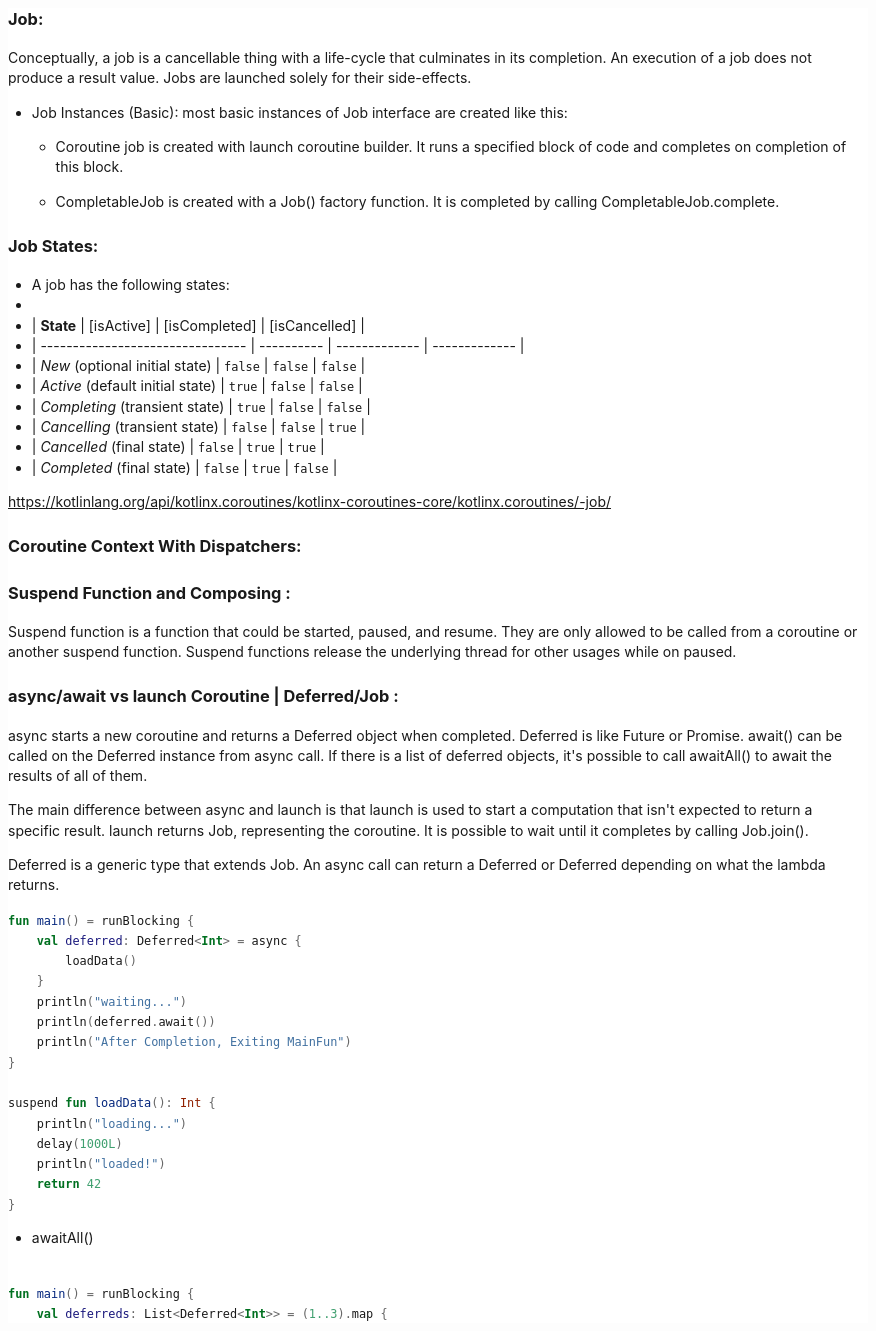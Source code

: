 ### Job:
Conceptually, a job is a cancellable thing with a life-cycle that culminates in its completion. An execution of a job does not produce a result value. Jobs are launched solely for their side-effects.

- Job Instances (Basic): most basic instances of Job interface are created like this:
    * Coroutine job is created with launch coroutine builder. It runs a specified block of code and completes on completion of this block.

    * CompletableJob is created with a Job() factory function. It is completed by calling CompletableJob.complete.

### Job States:
 * A job has the following states:
 *
 * | **State**                        | [isActive] | [isCompleted] | [isCancelled] |
 * | -------------------------------- | ---------- | ------------- | ------------- |
 * | _New_ (optional initial state)   | `false`    | `false`       | `false`       |
 * | _Active_ (default initial state) | `true`     | `false`       | `false`       |
 * | _Completing_ (transient state)   | `true`     | `false`       | `false`       |
 * | _Cancelling_ (transient state)   | `false`    | `false`       | `true`        |
 * | _Cancelled_ (final state)        | `false`    | `true`        | `true`        |
 * | _Completed_ (final state)        | `false`    | `true`        | `false`       |

https://kotlinlang.org/api/kotlinx.coroutines/kotlinx-coroutines-core/kotlinx.coroutines/-job/
### Coroutine Context With Dispatchers:

### Suspend Function and Composing :
Suspend function is a function that could be started, paused, and resume. They are only allowed to be called from a coroutine or another suspend function. Suspend functions release the underlying thread for other usages while on paused.

### async/await vs launch Coroutine | Deferred<T>/Job :
async starts a new coroutine and returns a Deferred object when completed. Deferred is like Future or Promise. await() can be called on the Deferred instance from async call. If there is a list of deferred objects, it's possible to call awaitAll() to await the results of all of them.

The main difference between async and launch is that launch is used to start a computation that isn't expected to return a specific result. launch returns Job, representing the coroutine. It is possible to wait until it completes by calling Job.join().

Deferred is a generic type that extends Job. An async call can return a Deferred<Int> or Deferred<CustomType> depending on what the lambda returns.

```kotlin
fun main() = runBlocking {
    val deferred: Deferred<Int> = async {
        loadData()
    }
    println("waiting...")
    println(deferred.await())
    println("After Completion, Exiting MainFun")
}

suspend fun loadData(): Int {
    println("loading...")
    delay(1000L)
    println("loaded!")
    return 42
}
```
- awaitAll()
```kotlin

fun main() = runBlocking {
    val deferreds: List<Deferred<Int>> = (1..3).map {
```